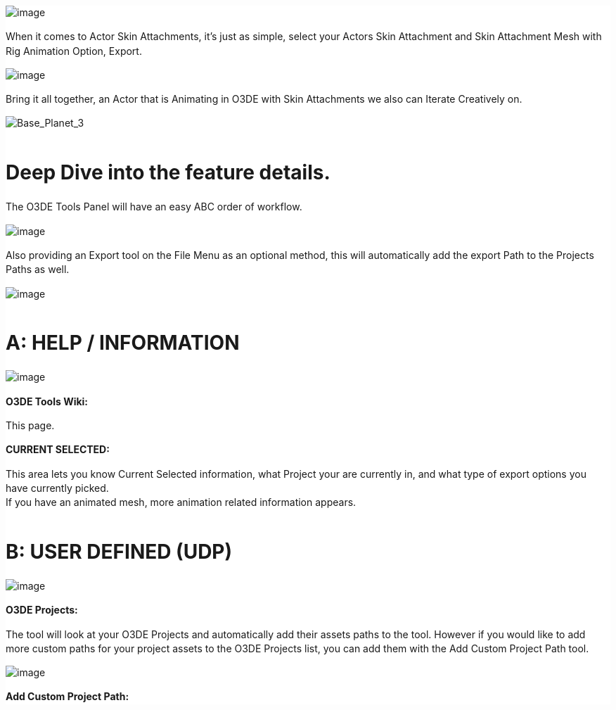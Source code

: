 ![image](https://user-images.githubusercontent.com/87207603/191542958-53242cc0-8da7-443d-b75a-9ea0bf80b7e1.png)

When it comes to Actor Skin Attachments, it’s just as simple, select your Actors Skin Attachment and Skin Attachment Mesh with Rig Animation Option, Export.

![image](https://user-images.githubusercontent.com/87207603/191543074-8ed75ce1-324c-4e1e-9a0a-c22bf8e6e7f5.png)

Bring it all together, an Actor that is Animating in O3DE with Skin Attachments we also can Iterate Creatively on.

![Base_Planet_3](https://user-images.githubusercontent.com/87207603/191543321-92168c58-bc68-40b4-b7a0-bdfbe42ea129.gif)

# Deep Dive into the feature details.

The O3DE Tools Panel will have an easy ABC order of workflow. 

![image](https://user-images.githubusercontent.com/87207603/191543676-05688ac1-d689-40cb-b02f-22cf6f8901d8.png)

Also providing an Export tool on the File Menu as an optional method, this will automatically add the export Path to the Projects Paths as well.

![image](https://user-images.githubusercontent.com/87207603/191543749-22231944-758b-4a5b-944d-895e95a12da8.png)

# A: HELP / INFORMATION

![image](https://user-images.githubusercontent.com/87207603/191543969-e424d646-eb0e-45b8-b8eb-4c20ab2660f6.png)

**O3DE Tools Wiki:**

This page.

**CURRENT SELECTED:**  

This area lets you know Current Selected information, what Project your are currently in, and what type of export options you have currently picked.  
If you have an animated mesh, more animation related information appears.

# B: USER DEFINED (UDP)

![image](https://user-images.githubusercontent.com/87207603/191544089-eb40b0ff-3860-4652-b2fb-0a76a2040249.png)

**O3DE Projects:**

The tool will look at your O3DE Projects and automatically add their assets paths to the tool. However if you would like to add more custom paths for your project assets to the O3DE Projects list, you can add them with the Add Custom Project Path tool.

![image](https://user-images.githubusercontent.com/87207603/191544191-bb04863b-4846-48e6-a5e1-15a82d097934.png)

**Add Custom Project Path:**  
